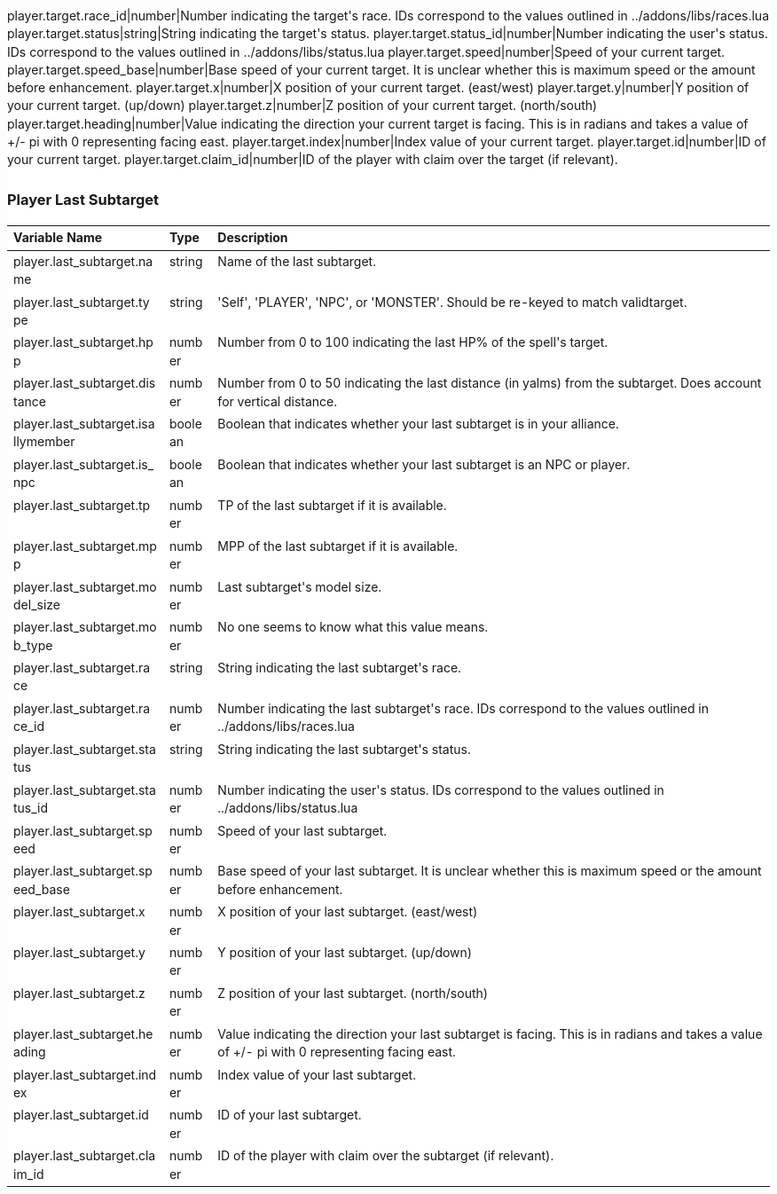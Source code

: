 player.target.race_id|number|Number indicating the target's race. IDs correspond to the values outlined in ../addons/libs/races.lua
player.target.status|string|String indicating the target's status.
player.target.status_id|number|Number indicating the user's status. IDs correspond to the values outlined in ../addons/libs/status.lua
player.target.speed|number|Speed of your current target.
player.target.speed_base|number|Base speed of your current target. It is unclear whether this is maximum speed or the amount before enhancement.
player.target.x|number|X position of your current target. (east/west)
player.target.y|number|Y position of your current target. (up/down)
player.target.z|number|Z position of your current target. (north/south)
player.target.heading|number|Value indicating the direction your current target is facing. This is in radians and takes a value of +/- pi with 0 representing facing east.
player.target.index|number|Index value of your current target.
player.target.id|number|ID of your current target.
player.target.claim_id|number|ID of the player with claim over the target (if relevant).

### Player Last Subtarget

|Variable Name|Type|Description|
|:--|:--|:--|
player.last_subtarget.name|string|Name of the last subtarget.
player.last_subtarget.type|string|'Self', 'PLAYER', 'NPC', or 'MONSTER'. Should be re-keyed to match validtarget.
player.last_subtarget.hpp|number|Number from 0 to 100 indicating the last HP% of the spell's target.
player.last_subtarget.distance|number|Number from 0 to 50 indicating the last distance (in yalms) from the subtarget. Does account for vertical distance.
player.last_subtarget.isallymember|boolean|Boolean that indicates whether your last subtarget is in your alliance.
player.last_subtarget.is_npc|boolean|Boolean that indicates whether your last subtarget is an NPC or player.
player.last_subtarget.tp|number|TP of the last subtarget if it is available.
player.last_subtarget.mpp|number|MPP of the last subtarget if it is available.
player.last_subtarget.model_size|number|Last subtarget's model size.
player.last_subtarget.mob_type|number|No one seems to know what this value means.
player.last_subtarget.race|string|String indicating the last subtarget's race.
player.last_subtarget.race_id|number|Number indicating the last subtarget's race. IDs correspond to the values outlined in ../addons/libs/races.lua
player.last_subtarget.status|string|String indicating the last subtarget's status.
player.last_subtarget.status_id|number|Number indicating the user's status. IDs correspond to the values outlined in ../addons/libs/status.lua
player.last_subtarget.speed|number|Speed of your last subtarget.
player.last_subtarget.speed_base|number|Base speed of your last subtarget. It is unclear whether this is maximum speed or the amount before enhancement.
player.last_subtarget.x|number|X position of your last subtarget. (east/west)
player.last_subtarget.y|number|Y position of your last subtarget. (up/down)
player.last_subtarget.z|number|Z position of your last subtarget. (north/south)
player.last_subtarget.heading|number|Value indicating the direction your last subtarget is facing. This is in radians and takes a value of +/- pi with 0 representing facing east.
player.last_subtarget.index|number|Index value of your last subtarget.
player.last_subtarget.id|number|ID of your last subtarget.
player.last_subtarget.claim_id|number|ID of the player with claim over the subtarget (if relevant).
